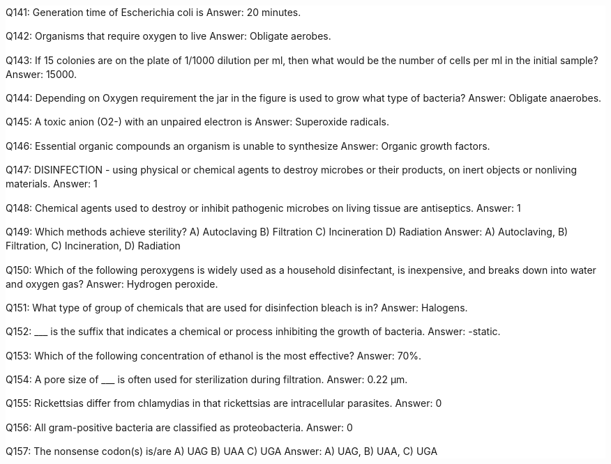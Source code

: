 Q141: Generation time of Escherichia coli is
Answer: 20 minutes.

Q142: Organisms that require oxygen to live
Answer: Obligate aerobes.

Q143: If 15 colonies are on the plate of 1/1000 dilution per ml, then what would be the number of cells per ml in the initial sample?
Answer: 15000.

Q144: Depending on Oxygen requirement the jar in the figure is used to grow what type of bacteria?
Answer: Obligate anaerobes.

Q145: A toxic anion (O2-) with an unpaired electron is
Answer: Superoxide radicals.

Q146: Essential organic compounds an organism is unable to synthesize
Answer: Organic growth factors.

Q147: DISINFECTION - using physical or chemical agents to destroy microbes or their products, on inert objects or nonliving materials.
Answer: 1

Q148: Chemical agents used to destroy or inhibit pathogenic microbes on living tissue are antiseptics.
Answer: 1

Q149: Which methods achieve sterility?
A) Autoclaving
B) Filtration
C) Incineration
D) Radiation
Answer: A) Autoclaving, B) Filtration, C) Incineration, D) Radiation

Q150: Which of the following peroxygens is widely used as a household disinfectant, is inexpensive, and breaks down into water and oxygen gas?
Answer: Hydrogen peroxide.

Q151: What type of group of chemicals that are used for disinfection bleach is in?
Answer: Halogens.

Q152: ___ is the suffix that indicates a chemical or process inhibiting the growth of bacteria.
Answer: -static.

Q153: Which of the following concentration of ethanol is the most effective?
Answer: 70%.

Q154: A pore size of ___ is often used for sterilization during filtration.
Answer: 0.22 µm.

Q155: Rickettsias differ from chlamydias in that rickettsias are intracellular parasites.
Answer: 0

Q156: All gram-positive bacteria are classified as proteobacteria.
Answer: 0

Q157: The nonsense codon(s) is/are
A) UAG
B) UAA
C) UGA
Answer: A) UAG, B) UAA, C) UGA
